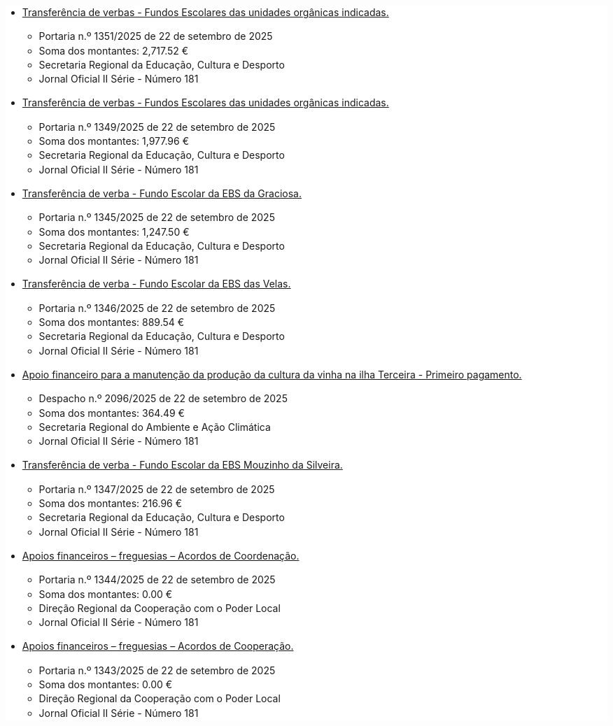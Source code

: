 * [Transferência de verbas - Fundos Escolares das unidades orgânicas indicadas.](https://jo.azores.gov.pt/#/ato/844668cb-ec82-4847-84a0-ab509b8c0e77)
  * Portaria n.º 1351/2025 de 22 de setembro de 2025
  * Soma dos montantes: 2,717.52 €
  * Secretaria Regional da Educação, Cultura e Desporto
  * Jornal Oficial II Série - Número 181

* [Transferência de verbas - Fundos Escolares das unidades orgânicas indicadas.](https://jo.azores.gov.pt/#/ato/5e716ba1-e7a8-4a17-a2fc-52c9c6fb12b8)
  * Portaria n.º 1349/2025 de 22 de setembro de 2025
  * Soma dos montantes: 1,977.96 €
  * Secretaria Regional da Educação, Cultura e Desporto
  * Jornal Oficial II Série - Número 181

* [Transferência de verba - Fundo Escolar da EBS da Graciosa.](https://jo.azores.gov.pt/#/ato/1061f614-aad4-44b9-b3f8-aa7d02343000)
  * Portaria n.º 1345/2025 de 22 de setembro de 2025
  * Soma dos montantes: 1,247.50 €
  * Secretaria Regional da Educação, Cultura e Desporto
  * Jornal Oficial II Série - Número 181

* [Transferência de verba - Fundo Escolar da EBS das Velas.](https://jo.azores.gov.pt/#/ato/5689a1ef-5018-41ba-a763-bfdf9083c74f)
  * Portaria n.º 1346/2025 de 22 de setembro de 2025
  * Soma dos montantes: 889.54 €
  * Secretaria Regional da Educação, Cultura e Desporto
  * Jornal Oficial II Série - Número 181

* [Apoio financeiro para a manutenção da produção da cultura da vinha na ilha Terceira - Primeiro pagamento.](https://jo.azores.gov.pt/#/ato/d9996abf-1f4d-4aad-9373-5eccc66f5446)
  * Despacho n.º 2096/2025 de 22 de setembro de 2025
  * Soma dos montantes: 364.49 €
  * Secretaria Regional do Ambiente e Ação Climática
  * Jornal Oficial II Série - Número 181

* [Transferência de verba - Fundo Escolar da EBS Mouzinho da Silveira.](https://jo.azores.gov.pt/#/ato/517938f3-5e8c-42d0-8d6a-d536a692bba1)
  * Portaria n.º 1347/2025 de 22 de setembro de 2025
  * Soma dos montantes: 216.96 €
  * Secretaria Regional da Educação, Cultura e Desporto
  * Jornal Oficial II Série - Número 181

* [Apoios financeiros – freguesias – Acordos de Coordenação.](https://jo.azores.gov.pt/#/ato/5f58c986-4ad7-4d77-869b-6a6611149b89)
  * Portaria n.º 1344/2025 de 22 de setembro de 2025
  * Soma dos montantes: 0.00 €
  * Direção Regional da Cooperação com o Poder Local
  * Jornal Oficial II Série - Número 181

* [Apoios financeiros – freguesias – Acordos de Cooperação.](https://jo.azores.gov.pt/#/ato/6c414959-7a6f-42a8-ac7d-e1b4ff8583b6)
  * Portaria n.º 1343/2025 de 22 de setembro de 2025
  * Soma dos montantes: 0.00 €
  * Direção Regional da Cooperação com o Poder Local
  * Jornal Oficial II Série - Número 181
